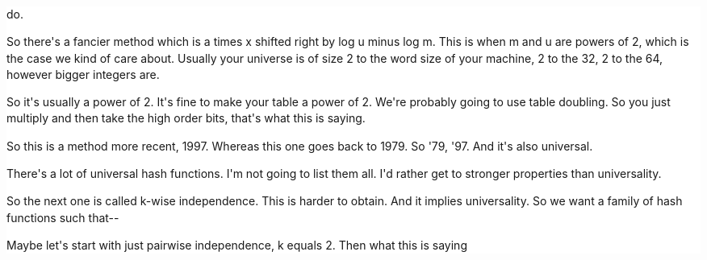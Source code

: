   <span m='413210'>do.</span> </p><p><span m='414290'>So</span> <span m='414560'>there's</span>
  <span m='414770'>a</span> <span m='414830'>fancier</span> <span m='415280'>method</span>
  <span m='416570'>which</span> <span m='416900'>is</span> <span m='418490'>a</span>
  <span m='418970'>times</span> <span m='419640'>x</span> <span m='420920'>shifted</span>
  <span m='421460'>right</span> <span m='422390'>by</span> <span m='424070'>log</span>
  <span m='424790'>u</span> <span m='427400'>minus</span> <span m='428180'>log</span>
  <span m='428550'>m.</span> <span m='432180'>This</span> <span m='432420'>is</span>
  <span m='432570'>when</span> <span m='433680'>m</span> <span m='434670'>and</span>
  <span m='434940'>u</span> <span m='436200'>are</span> <span m='436320'>powers</span>
  <span m='436770'>of</span> <span m='436890'>2,</span> <span m='438450'>which</span>
  <span m='438660'>is</span> <span m='438820'>the</span> <span m='438900'>case</span>
  <span m='439230'>we</span> <span m='439350'>kind</span> <span m='439530'>of</span>
  <span m='439590'>care</span> <span m='439830'>about.</span> <span m='440100'>Usually</span>
  <span m='440460'>your</span> <span m='440830'>universe</span> <span m='441185'>is</span>
  <span m='443640'>of</span> <span m='443760'>size</span> <span m='444150'>2</span>
  <span m='444380'>to</span> <span m='444540'>the</span> <span m='444870'>word</span>
  <span m='445170'>size</span> <span m='445500'>of</span> <span m='445620'>your</span>
  <span m='445710'>machine,</span> <span m='446220'>2</span> <span m='446400'>to</span>
  <span m='446540'>the</span> <span m='446610'>32,</span> <span m='446910'>2</span>
  <span m='447210'>to</span> <span m='447420'>the</span> <span m='447510'>64,</span>
  <span m='448180'>however</span> <span m='448430'>bigger</span> <span m='448710'>integers</span>
  <span m='449130'>are.</span> </p><p><span m='450300'>So</span> <span m='450480'>it's</span>
  <span m='450600'>usually</span> <span m='450840'>a</span> <span m='450870'>power</span>
  <span m='451080'>of</span> <span m='451170'>2.</span> <span m='451410'>It's</span>
  <span m='451650'>fine</span> <span m='451920'>to</span> <span m='452040'>make</span>
  <span m='452190'>your</span> <span m='452310'>table</span> <span m='452610'>a</span>
  <span m='452670'>power</span> <span m='452940'>of</span> <span m='453030'>2.</span>
  <span m='453180'>We're</span> <span m='453300'>probably</span> <span m='453570'>going</span>
  <span m='453690'>to</span> <span m='453960'>use</span> <span m='454140'>table</span>
  <span m='454440'>doubling.</span> <span m='456000'>So</span> <span m='457710'>you</span>
  <span m='457950'>just</span> <span m='458160'>multiply</span> <span m='459090'>and</span>
  <span m='459210'>then</span> <span m='459390'>take</span> <span m='459600'>the</span>
  <span m='459690'>high</span> <span m='459870'>order</span> <span m='460110'>bits,</span>
  <span m='460680'>that's</span> <span m='460830'>what</span> <span m='460950'>this</span>
  <span m='461130'>is</span> <span m='461190'>saying.</span> </p><p><span m='462760'>So</span>
  <span m='462780'>this</span> <span m='462960'>is</span> <span m='463110'>a</span>
  <span m='463170'>method</span> <span m='464080'>more</span> <span m='464220'>recent,</span>
  <span m='464550'>1997.</span> <span m='466200'>Whereas</span> <span m='466380'>this</span>
  <span m='466500'>one</span> <span m='466620'>goes</span> <span m='466800'>back</span>
  <span m='467100'>to</span> <span m='467280'>1979.</span> <span m='469500'>So</span>
  <span m='470280'>'79,</span> <span m='471090'>'97.</span> <span m='473580'>And</span>
  <span m='473820'>it's</span> <span m='473970'>also</span> <span m='475140'>universal.</span>
  </p><p><span m='477210'>There's</span> <span m='477390'>a</span> <span m='477450'>lot</span>
  <span m='477630'>of</span> <span m='477720'>universal</span> <span m='478140'>hash</span>
  <span m='478320'>functions.</span> <span m='478820'>I'm not</span> <span m='478920'>going</span>
  <span m='479040'>to</span> <span m='479670'>list</span> <span m='479850'>them</span>
  <span m='480000'>all.</span> <span m='480540'>I'd</span> <span m='480720'>rather</span>
  <span m='480960'>get</span> <span m='481170'>to</span> <span m='482010'>stronger</span>
  <span m='482760'>properties</span> <span m='483330'>than</span> <span m='483480'>universality.</span>
  </p><p><span m='485460'>So</span> <span m='485630'>the</span> <span m='485670'>next</span>
  <span m='485940'>one</span> <span m='486120'>is</span> <span m='486240'>called</span>
  <span m='486540'>k-wise</span> <span m='487390'>independence.</span> <span m='494400'>This</span>
  <span m='494550'>is</span> <span m='494730'>harder</span> <span m='495090'>to</span>
  <span m='495360'>obtain.</span> <span m='497780'>And</span> <span m='497910'>it</span>
  <span m='498000'>implies</span> <span m='498510'>universality.</span> <span m='501600'>So</span>
  <span m='501840'>we</span> <span m='501960'>want</span> <span m='502290'>a</span>
  <span m='502350'>family</span> <span m='502710'>of</span> <span m='502800'>hash</span>
  <span m='503070'>functions</span> <span m='506520'>such</span> <span m='506910'>that--</span>
  </p><p><span m='534600'>Maybe</span> <span m='534810'>let's</span> <span m='535010'>start</span>
  <span m='535250'>with</span> <span m='535340'>just</span> <span m='535760'>pairwise</span>
  <span m='536210'>independence,</span> <span m='536720'>k</span> <span m='537110'>equals</span>
  <span m='537470'>2.</span> <span m='538480'>Then</span> <span m='538700'>what</span>
  <span m='538820'>this</span> <span m='538970'>is</span> <span m='539060'>saying</span>